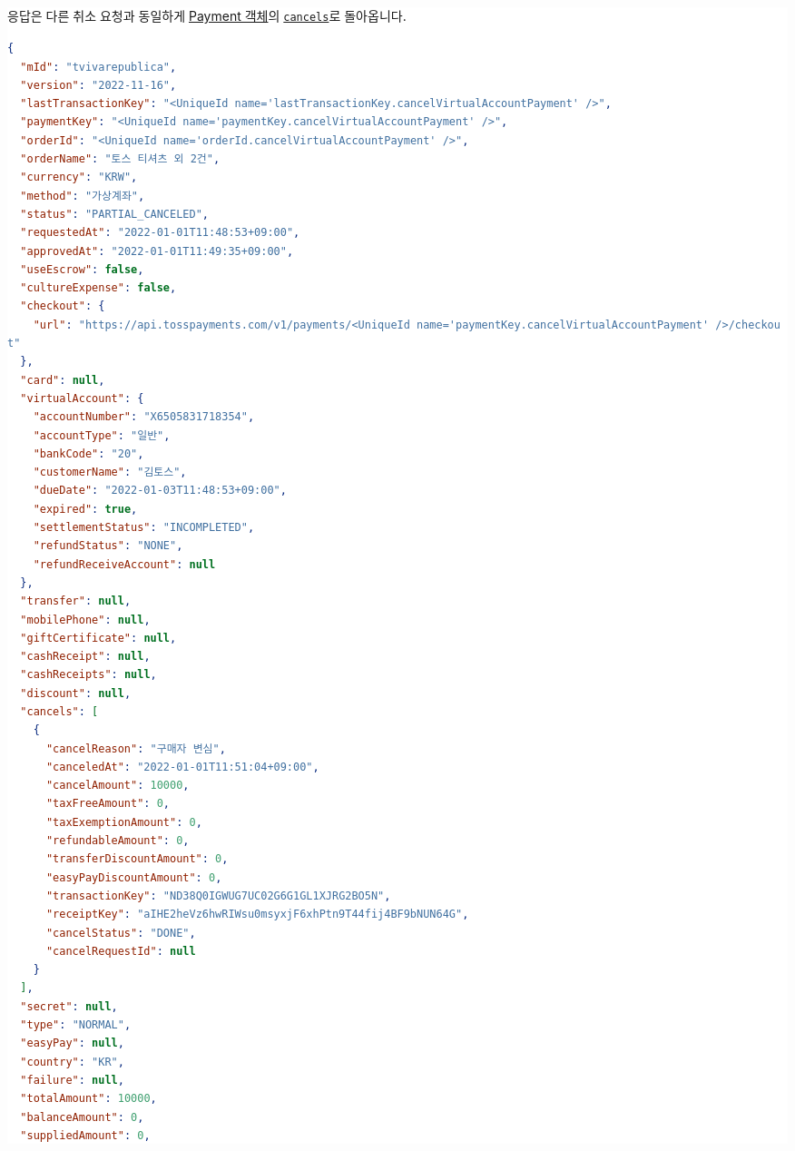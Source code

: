 응답은 다른 취소 요청과 동일하게 [Payment 객체](/reference#payment-객체)의 [`cancels`](/reference#paymentdetaildto-cancels)로 돌아옵니다.

```json title="응답" {36-49}
{
  "mId": "tvivarepublica",
  "version": "2022-11-16",
  "lastTransactionKey": "<UniqueId name='lastTransactionKey.cancelVirtualAccountPayment' />",
  "paymentKey": "<UniqueId name='paymentKey.cancelVirtualAccountPayment' />",
  "orderId": "<UniqueId name='orderId.cancelVirtualAccountPayment' />",
  "orderName": "토스 티셔츠 외 2건",
  "currency": "KRW",
  "method": "가상계좌",
  "status": "PARTIAL_CANCELED",
  "requestedAt": "2022-01-01T11:48:53+09:00",
  "approvedAt": "2022-01-01T11:49:35+09:00",
  "useEscrow": false,
  "cultureExpense": false,
  "checkout": {
    "url": "https://api.tosspayments.com/v1/payments/<UniqueId name='paymentKey.cancelVirtualAccountPayment' />/checkout"
  },
  "card": null,
  "virtualAccount": {
    "accountNumber": "X6505831718354",
    "accountType": "일반",
    "bankCode": "20",
    "customerName": "김토스",
    "dueDate": "2022-01-03T11:48:53+09:00",
    "expired": true,
    "settlementStatus": "INCOMPLETED",
    "refundStatus": "NONE",
    "refundReceiveAccount": null
  },
  "transfer": null,
  "mobilePhone": null,
  "giftCertificate": null,
  "cashReceipt": null,
  "cashReceipts": null,
  "discount": null,
  "cancels": [
    {
      "cancelReason": "구매자 변심",
      "canceledAt": "2022-01-01T11:51:04+09:00",
      "cancelAmount": 10000,
      "taxFreeAmount": 0,
      "taxExemptionAmount": 0,
      "refundableAmount": 0,
      "transferDiscountAmount": 0,
      "easyPayDiscountAmount": 0,
      "transactionKey": "ND38Q0IGWUG7UC02G6G1GL1XJRG2BO5N",
      "receiptKey": "aIHE2heVz6hwRIWsu0msyxjF6xhPtn9T44fij4BF9bNUN64G",
      "cancelStatus": "DONE",
      "cancelRequestId": null
    }
  ],
  "secret": null,
  "type": "NORMAL",
  "easyPay": null,
  "country": "KR",
  "failure": null,
  "totalAmount": 10000,
  "balanceAmount": 0,
  "suppliedAmount": 0,
```